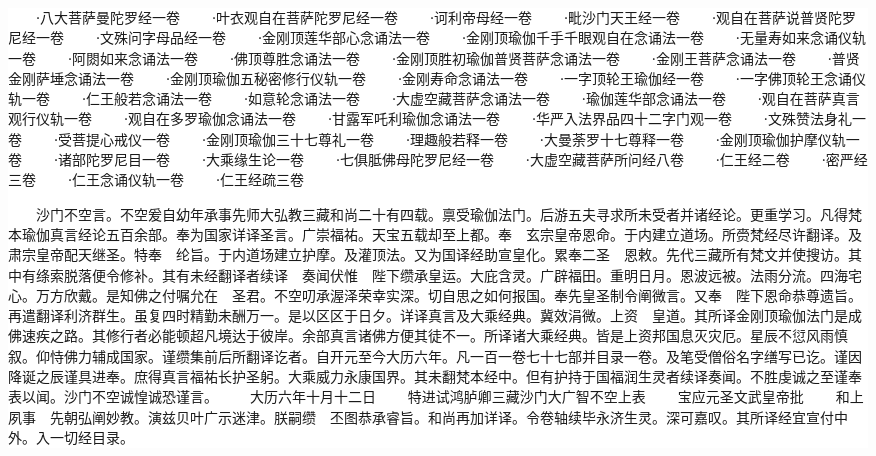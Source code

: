 　　·八大菩萨曼陀罗经一卷
　　·叶衣观自在菩萨陀罗尼经一卷
　　·诃利帝母经一卷
　　·毗沙门天王经一卷
　　·观自在菩萨说普贤陀罗尼经一卷
　　·文殊问字母品经一卷
　　·金刚顶莲华部心念诵法一卷
　　·金刚顶瑜伽千手千眼观自在念诵法一卷
　　·无量寿如来念诵仪轨一卷
　　·阿閦如来念诵法一卷
　　·佛顶尊胜念诵法一卷
　　·金刚顶胜初瑜伽普贤菩萨念诵法一卷
　　·金刚王菩萨念诵法一卷
　　·普贤金刚萨埵念诵法一卷
　　·金刚顶瑜伽五秘密修行仪轨一卷
　　·金刚寿命念诵法一卷
　　·一字顶轮王瑜伽经一卷
　　·一字佛顶轮王念诵仪轨一卷
　　·仁王般若念诵法一卷
　　·如意轮念诵法一卷
　　·大虚空藏菩萨念诵法一卷
　　·瑜伽莲华部念诵法一卷
　　·观自在菩萨真言观行仪轨一卷
　　·观自在多罗瑜伽念诵法一卷
　　·甘露军吒利瑜伽念诵法一卷
　　·华严入法界品四十二字门观一卷
　　·文殊赞法身礼一卷
　　·受菩提心戒仪一卷
　　·金刚顶瑜伽三十七尊礼一卷
　　·理趣般若释一卷
　　·大曼荼罗十七尊释一卷
　　·金刚顶瑜伽护摩仪轨一卷
　　·诸部陀罗尼目一卷
　　·大乘缘生论一卷
　　·七俱胝佛母陀罗尼经一卷
　　·大虚空藏菩萨所问经八卷
　　·仁王经二卷
　　·密严经三卷
　　·仁王念诵仪轨一卷
　　·仁王经疏三卷

　　沙门不空言。不空爰自幼年承事先师大弘教三藏和尚二十有四载。禀受瑜伽法门。后游五夫寻求所未受者并诸经论。更重学习。凡得梵本瑜伽真言经论五百余部。奉为国家详译圣言。广崇福祐。天宝五载却至上都。奉　玄宗皇帝恩命。于内建立道场。所赍梵经尽许翻译。及肃宗皇帝配天继圣。特奉　纶旨。于内道场建立护摩。及灌顶法。又为国译经助宣皇化。累奉二圣　恩敕。先代三藏所有梵文并使搜访。其中有绦索脱落便令修补。其有未经翻译者续译　奏闻伏惟　陛下缵承皇运。大庇含灵。广辟福田。重明日月。恩波远被。法雨分流。四海宅心。万方欣戴。是知佛之付嘱允在　圣君。不空叨承渥泽荣幸实深。切自思之如何报国。奉先皇圣制令阐微言。又奉　陛下恩命恭尊遗旨。再遣翻译利济群生。虽复四时精勤未酬万一。是以区区于日夕。详译真言及大乘经典。冀效涓微。上资　皇道。其所译金刚顶瑜伽法门是成佛速疾之路。其修行者必能顿超凡境达于彼岸。余部真言诸佛方便其徒不一。所译诸大乘经典。皆是上资邦国息灭灾厄。星辰不愆风雨慎叙。仰恃佛力辅成国家。谨缵集前后所翻译讫者。自开元至今大历六年。凡一百一卷七十七部并目录一卷。及笔受僧俗名字缮写已讫。谨因　降诞之辰谨具进奉。庶得真言福祐长护圣躬。大乘威力永康国界。其未翻梵本经中。但有护持于国福润生灵者续译奏闻。不胜虔诚之至谨奉表以闻。沙门不空诚惶诚恐谨言。
　　大历六年十月十二日
　　特进试鸿胪卿三藏沙门大广智不空上表
　　宝应元圣文武皇帝批
　　和上夙事　先朝弘阐妙教。演兹贝叶广示迷津。朕嗣缵　丕图恭承睿旨。和尚再加详译。令卷轴续毕永济生灵。深可嘉叹。其所译经宜宣付中外。入一切经目录。
